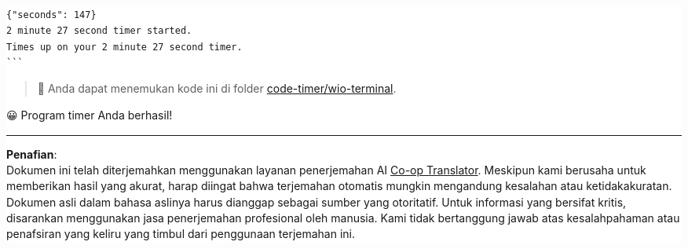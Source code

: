     {"seconds": 147}
    2 minute 27 second timer started.
    Times up on your 2 minute 27 second timer.
    ```

> 💁 Anda dapat menemukan kode ini di folder [code-timer/wio-terminal](../../../../../6-consumer/lessons/3-spoken-feedback/code-timer/wio-terminal).

😀 Program timer Anda berhasil!

---

**Penafian**:  
Dokumen ini telah diterjemahkan menggunakan layanan penerjemahan AI [Co-op Translator](https://github.com/Azure/co-op-translator). Meskipun kami berusaha untuk memberikan hasil yang akurat, harap diingat bahwa terjemahan otomatis mungkin mengandung kesalahan atau ketidakakuratan. Dokumen asli dalam bahasa aslinya harus dianggap sebagai sumber yang otoritatif. Untuk informasi yang bersifat kritis, disarankan menggunakan jasa penerjemahan profesional oleh manusia. Kami tidak bertanggung jawab atas kesalahpahaman atau penafsiran yang keliru yang timbul dari penggunaan terjemahan ini.